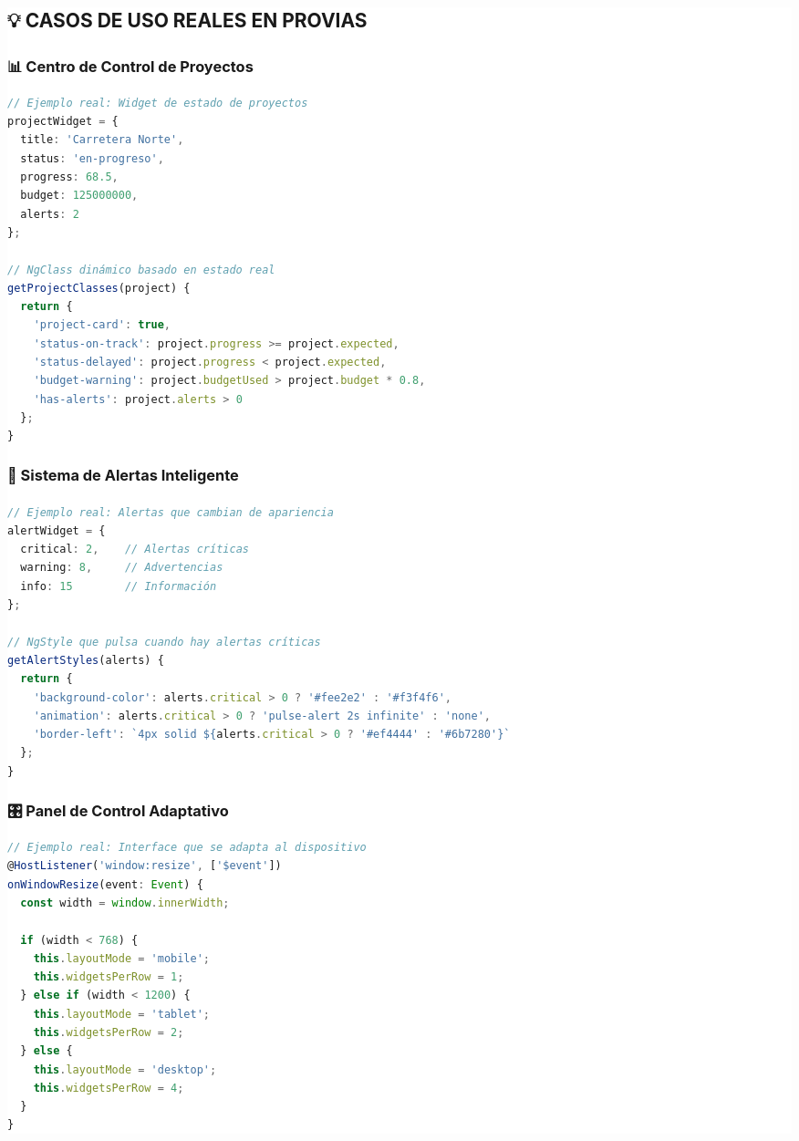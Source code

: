 
## 💡 **CASOS DE USO REALES EN PROVIAS**

### **📊 Centro de Control de Proyectos**
```typescript
// Ejemplo real: Widget de estado de proyectos
projectWidget = {
  title: 'Carretera Norte',
  status: 'en-progreso',
  progress: 68.5,
  budget: 125000000,
  alerts: 2
};

// NgClass dinámico basado en estado real
getProjectClasses(project) {
  return {
    'project-card': true,
    'status-on-track': project.progress >= project.expected,
    'status-delayed': project.progress < project.expected,
    'budget-warning': project.budgetUsed > project.budget * 0.8,
    'has-alerts': project.alerts > 0
  };
}
```

### **🚨 Sistema de Alertas Inteligente**
```typescript
// Ejemplo real: Alertas que cambian de apariencia
alertWidget = {
  critical: 2,    // Alertas críticas
  warning: 8,     // Advertencias
  info: 15        // Información
};

// NgStyle que pulsa cuando hay alertas críticas
getAlertStyles(alerts) {
  return {
    'background-color': alerts.critical > 0 ? '#fee2e2' : '#f3f4f6',
    'animation': alerts.critical > 0 ? 'pulse-alert 2s infinite' : 'none',
    'border-left': `4px solid ${alerts.critical > 0 ? '#ef4444' : '#6b7280'}`
  };
}
```

### **🎛️ Panel de Control Adaptativo**
```typescript
// Ejemplo real: Interface que se adapta al dispositivo
@HostListener('window:resize', ['$event'])
onWindowResize(event: Event) {
  const width = window.innerWidth;
  
  if (width < 768) {
    this.layoutMode = 'mobile';
    this.widgetsPerRow = 1;
  } else if (width < 1200) {
    this.layoutMode = 'tablet';
    this.widgetsPerRow = 2;
  } else {
    this.layoutMode = 'desktop';
    this.widgetsPerRow = 4;
  }
}
```
